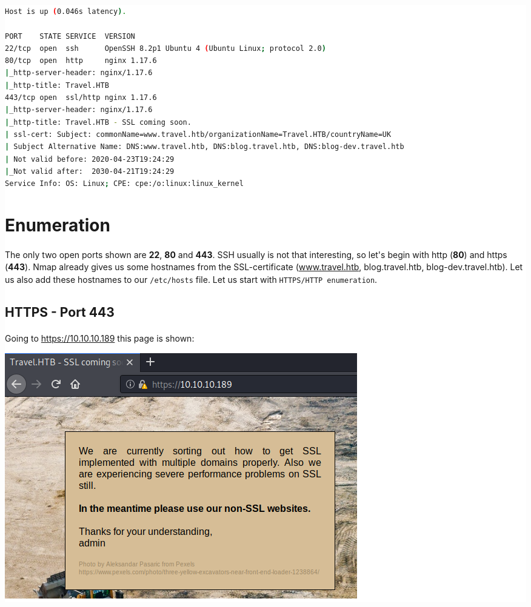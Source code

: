 ```bash
Host is up (0.046s latency).

PORT    STATE SERVICE  VERSION
22/tcp  open  ssh      OpenSSH 8.2p1 Ubuntu 4 (Ubuntu Linux; protocol 2.0)
80/tcp  open  http     nginx 1.17.6
|_http-server-header: nginx/1.17.6
|_http-title: Travel.HTB
443/tcp open  ssl/http nginx 1.17.6
|_http-server-header: nginx/1.17.6
|_http-title: Travel.HTB - SSL coming soon.
| ssl-cert: Subject: commonName=www.travel.htb/organizationName=Travel.HTB/countryName=UK
| Subject Alternative Name: DNS:www.travel.htb, DNS:blog.travel.htb, DNS:blog-dev.travel.htb
| Not valid before: 2020-04-23T19:24:29
|_Not valid after:  2030-04-21T19:24:29
Service Info: OS: Linux; CPE: cpe:/o:linux:linux_kernel
```


# Enumeration
The only two open ports shown are **22**, **80** and **443**. SSH usually is not that interesting, so let's begin with http (**80**) and https (**443**). Nmap already gives us some hostnames from the SSL-certificate (www.travel.htb, blog.travel.htb, blog-dev.travel.htb). Let us also add these hostnames to our `/etc/hosts` file. Let us start with `HTTPS/HTTP enumeration`.

## HTTPS - Port 443

Going to https://10.10.10.189 this page is shown:

![HTTPS](/assets/img/posts/travel/https-webpage.png)
